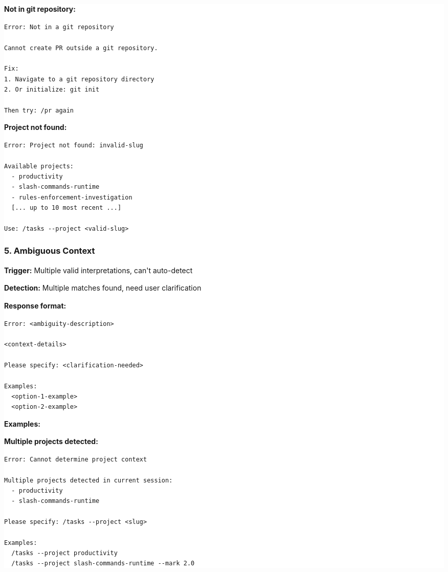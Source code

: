**Not in git repository:**

```
Error: Not in a git repository

Cannot create PR outside a git repository.

Fix:
1. Navigate to a git repository directory
2. Or initialize: git init

Then try: /pr again
```

**Project not found:**

```
Error: Project not found: invalid-slug

Available projects:
  - productivity
  - slash-commands-runtime
  - rules-enforcement-investigation
  [... up to 10 most recent ...]

Use: /tasks --project <valid-slug>
```

### 5. Ambiguous Context

**Trigger:** Multiple valid interpretations, can't auto-detect

**Detection:** Multiple matches found, need user clarification

**Response format:**

```
Error: <ambiguity-description>

<context-details>

Please specify: <clarification-needed>

Examples:
  <option-1-example>
  <option-2-example>
```

**Examples:**

**Multiple projects detected:**

```
Error: Cannot determine project context

Multiple projects detected in current session:
  - productivity
  - slash-commands-runtime

Please specify: /tasks --project <slug>

Examples:
  /tasks --project productivity
  /tasks --project slash-commands-runtime --mark 2.0
```

